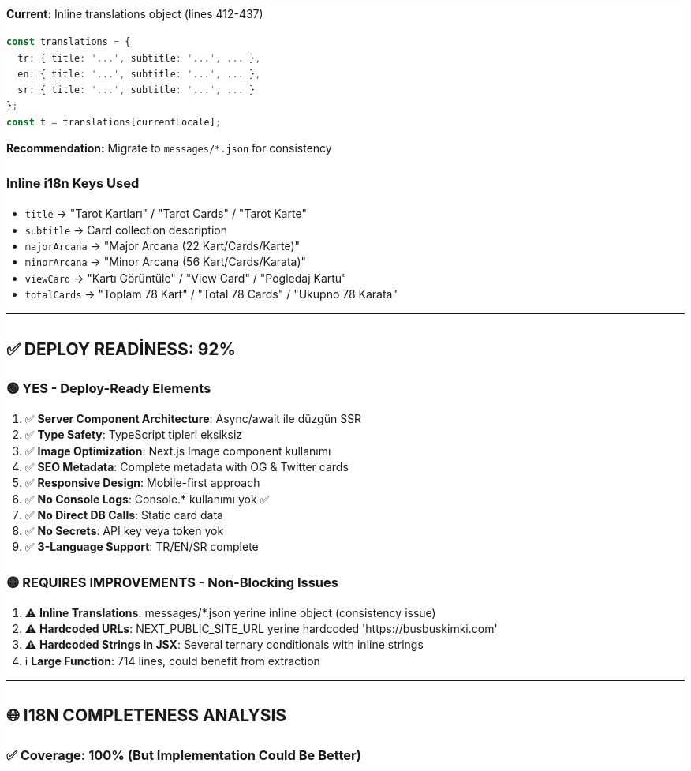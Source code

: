 **Current:** Inline translations object (lines 412-437)

```typescript
const translations = {
  tr: { title: '...', subtitle: '...', ... },
  en: { title: '...', subtitle: '...', ... },
  sr: { title: '...', subtitle: '...', ... }
};
const t = translations[currentLocale];
```

**Recommendation:** Migrate to `messages/*.json` for consistency

### Inline i18n Keys Used

- `title` → "Tarot Kartları" / "Tarot Cards" / "Tarot Karte"
- `subtitle` → Card collection description
- `majorArcana` → "Major Arcana (22 Kart/Cards/Karte)"
- `minorArcana` → "Minor Arcana (56 Kart/Cards/Karata)"
- `viewCard` → "Kartı Görüntüle" / "View Card" / "Pogledaj Kartu"
- `totalCards` → "Toplam 78 Kart" / "Total 78 Cards" / "Ukupno 78 Karata"

---

## ✅ DEPLOY READİNESS: 92%

### 🟢 YES - Deploy-Ready Elements

1. ✅ **Server Component Architecture**: Async/await ile düzgün SSR
2. ✅ **Type Safety**: TypeScript tipleri eksiksiz
3. ✅ **Image Optimization**: Next.js Image component kullanımı
4. ✅ **SEO Metadata**: Complete metadata with OG & Twitter cards
5. ✅ **Responsive Design**: Mobile-first approach
6. ✅ **No Console Logs**: Console.\* kullanımı yok ✅
7. ✅ **No Direct DB Calls**: Static card data
8. ✅ **No Secrets**: API key veya token yok
9. ✅ **3-Language Support**: TR/EN/SR complete

### 🟡 REQUIRES IMPROVEMENTS - Non-Blocking Issues

1. ⚠️ **Inline Translations**: messages/\*.json yerine inline object
   (consistency issue)
2. ⚠️ **Hardcoded URLs**: NEXT_PUBLIC_SITE_URL yerine hardcoded
   'https://busbuskimki.com'
3. ⚠️ **Hardcoded Strings in JSX**: Several ternary conditionals with inline
   strings
4. ℹ️ **Large Function**: 714 lines, could benefit from extraction

---

## 🌐 I18N COMPLETENESS ANALYSIS

### ✅ Coverage: 100% (But Implementation Could Be Better)
